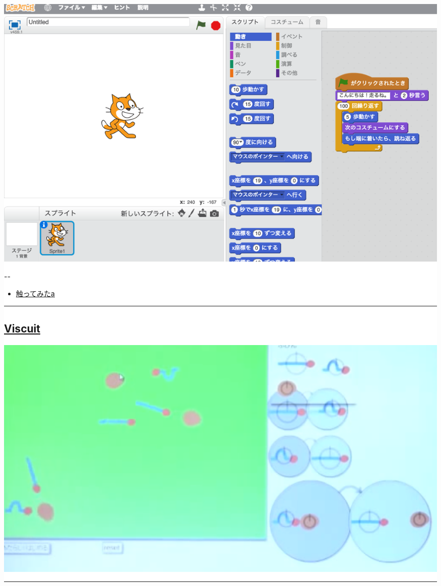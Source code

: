 ![Scratch](./pic6.png)

--

- [触ってみたa](https://scratch.mit.edu/projects/204748305/)

---

## [Viscuit](https://www.viscuit.com/)
![Viscuit](./pic8.png)

---